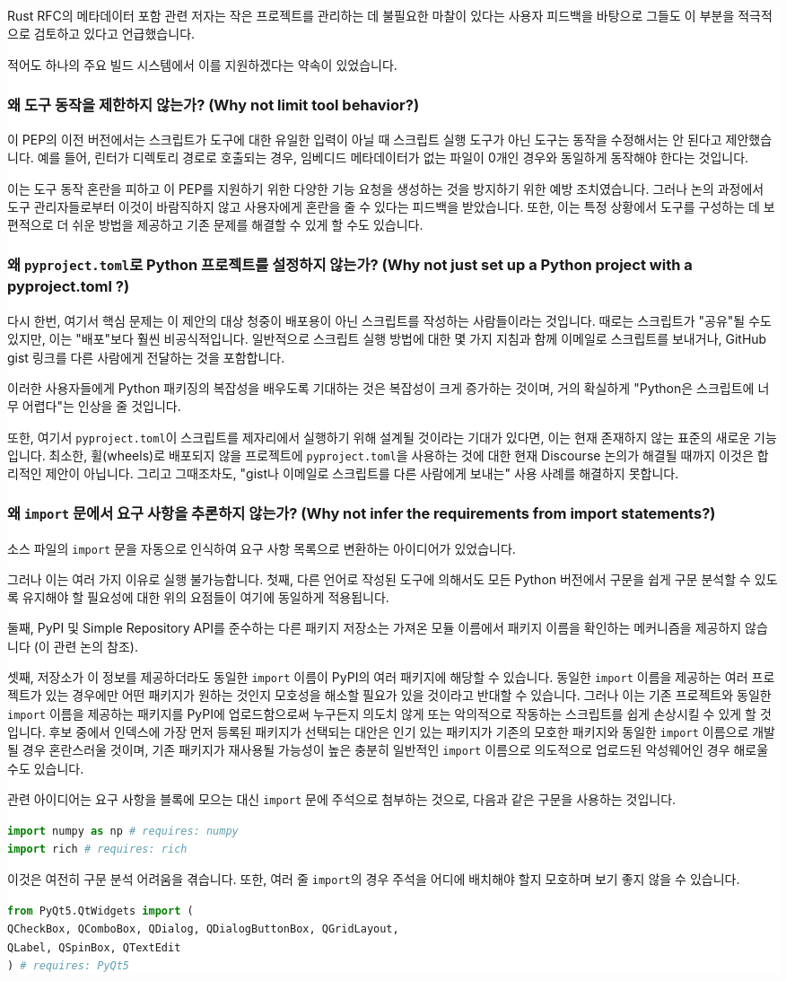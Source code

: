 Rust RFC의 메타데이터 포함 관련 저자는 작은 프로젝트를 관리하는 데 불필요한 마찰이 있다는 사용자 피드백을 바탕으로 그들도 이 부분을 적극적으로 검토하고 있다고 언급했습니다.

적어도 하나의 주요 빌드 시스템에서 이를 지원하겠다는 약속이 있었습니다.

### 왜 도구 동작을 제한하지 않는가? (Why not limit tool behavior?)
이 PEP의 이전 버전에서는 스크립트가 도구에 대한 유일한 입력이 아닐 때 스크립트 실행 도구가 아닌 도구는 동작을 수정해서는 안 된다고 제안했습니다. 예를 들어, 린터가 디렉토리 경로로 호출되는 경우, 임베디드 메타데이터가 없는 파일이 0개인 경우와 동일하게 동작해야 한다는 것입니다.

이는 도구 동작 혼란을 피하고 이 PEP를 지원하기 위한 다양한 기능 요청을 생성하는 것을 방지하기 위한 예방 조치였습니다. 그러나 논의 과정에서 도구 관리자들로부터 이것이 바람직하지 않고 사용자에게 혼란을 줄 수 있다는 피드백을 받았습니다. 또한, 이는 특정 상황에서 도구를 구성하는 데 보편적으로 더 쉬운 방법을 제공하고 기존 문제를 해결할 수 있게 할 수도 있습니다.

### 왜 `pyproject.toml`로 Python 프로젝트를 설정하지 않는가? (Why not just set up a Python project with a pyproject.toml ?)
다시 한번, 여기서 핵심 문제는 이 제안의 대상 청중이 배포용이 아닌 스크립트를 작성하는 사람들이라는 것입니다. 때로는 스크립트가 "공유"될 수도 있지만, 이는 "배포"보다 훨씬 비공식적입니다. 일반적으로 스크립트 실행 방법에 대한 몇 가지 지침과 함께 이메일로 스크립트를 보내거나, GitHub gist 링크를 다른 사람에게 전달하는 것을 포함합니다.

이러한 사용자들에게 Python 패키징의 복잡성을 배우도록 기대하는 것은 복잡성이 크게 증가하는 것이며, 거의 확실하게 "Python은 스크립트에 너무 어렵다"는 인상을 줄 것입니다.

또한, 여기서 `pyproject.toml`이 스크립트를 제자리에서 실행하기 위해 설계될 것이라는 기대가 있다면, 이는 현재 존재하지 않는 표준의 새로운 기능입니다. 최소한, 휠(wheels)로 배포되지 않을 프로젝트에 `pyproject.toml`을 사용하는 것에 대한 현재 Discourse 논의가 해결될 때까지 이것은 합리적인 제안이 아닙니다. 그리고 그때조차도, "gist나 이메일로 스크립트를 다른 사람에게 보내는" 사용 사례를 해결하지 못합니다.

### 왜 `import` 문에서 요구 사항을 추론하지 않는가? (Why not infer the requirements from import statements?)
소스 파일의 `import` 문을 자동으로 인식하여 요구 사항 목록으로 변환하는 아이디어가 있었습니다.

그러나 이는 여러 가지 이유로 실행 불가능합니다. 첫째, 다른 언어로 작성된 도구에 의해서도 모든 Python 버전에서 구문을 쉽게 구문 분석할 수 있도록 유지해야 할 필요성에 대한 위의 요점들이 여기에 동일하게 적용됩니다.

둘째, PyPI 및 Simple Repository API를 준수하는 다른 패키지 저장소는 가져온 모듈 이름에서 패키지 이름을 확인하는 메커니즘을 제공하지 않습니다 (이 관련 논의 참조).

셋째, 저장소가 이 정보를 제공하더라도 동일한 `import` 이름이 PyPI의 여러 패키지에 해당할 수 있습니다. 동일한 `import` 이름을 제공하는 여러 프로젝트가 있는 경우에만 어떤 패키지가 원하는 것인지 모호성을 해소할 필요가 있을 것이라고 반대할 수 있습니다. 그러나 이는 기존 프로젝트와 동일한 `import` 이름을 제공하는 패키지를 PyPI에 업로드함으로써 누구든지 의도치 않게 또는 악의적으로 작동하는 스크립트를 쉽게 손상시킬 수 있게 할 것입니다. 후보 중에서 인덱스에 가장 먼저 등록된 패키지가 선택되는 대안은 인기 있는 패키지가 기존의 모호한 패키지와 동일한 `import` 이름으로 개발될 경우 혼란스러울 것이며, 기존 패키지가 재사용될 가능성이 높은 충분히 일반적인 `import` 이름으로 의도적으로 업로드된 악성웨어인 경우 해로울 수도 있습니다.

관련 아이디어는 요구 사항을 블록에 모으는 대신 `import` 문에 주석으로 첨부하는 것으로, 다음과 같은 구문을 사용하는 것입니다.

```python
import numpy as np # requires: numpy
import rich # requires: rich
```

이것은 여전히 구문 분석 어려움을 겪습니다. 또한, 여러 줄 `import`의 경우 주석을 어디에 배치해야 할지 모호하며 보기 좋지 않을 수 있습니다.

```python
from PyQt5.QtWidgets import (
QCheckBox, QComboBox, QDialog, QDialogButtonBox, QGridLayout,
QLabel, QSpinBox, QTextEdit
) # requires: PyQt5
```
